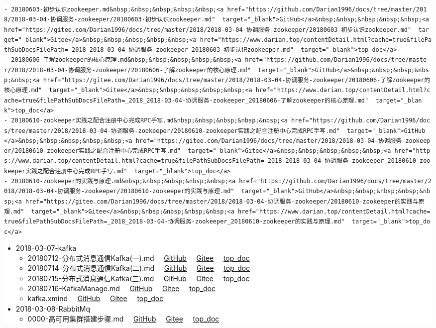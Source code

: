     - 20180603-初步认识zookeeper.md&nbsp;&nbsp;&nbsp;&nbsp;&nbsp;<a href="https://github.com/Darian1996/docs/tree/master/2018/2018-03-04-协调服务-zookeeper/20180603-初步认识zookeeper.md"  target="_blank">GitHub</a>&nbsp;&nbsp;&nbsp;&nbsp;&nbsp;<a href="https://gitee.com/Darian1996/docs/tree/master/2018/2018-03-04-协调服务-zookeeper/20180603-初步认识zookeeper.md"  target="_blank">Gitee</a>&nbsp;&nbsp;&nbsp;&nbsp;&nbsp;<a href="https://www.darian.top/contentDetail.html?cache=true&filePathSubDocsFilePath=_2018_2018-03-04-协调服务-zookeeper_20180603-初步认识zookeeper.md"  target="_blank">top_doc</a>
    - 20180606-了解zookeeper的核心原理.md&nbsp;&nbsp;&nbsp;&nbsp;&nbsp;<a href="https://github.com/Darian1996/docs/tree/master/2018/2018-03-04-协调服务-zookeeper/20180606-了解zookeeper的核心原理.md"  target="_blank">GitHub</a>&nbsp;&nbsp;&nbsp;&nbsp;&nbsp;<a href="https://gitee.com/Darian1996/docs/tree/master/2018/2018-03-04-协调服务-zookeeper/20180606-了解zookeeper的核心原理.md"  target="_blank">Gitee</a>&nbsp;&nbsp;&nbsp;&nbsp;&nbsp;<a href="https://www.darian.top/contentDetail.html?cache=true&filePathSubDocsFilePath=_2018_2018-03-04-协调服务-zookeeper_20180606-了解zookeeper的核心原理.md"  target="_blank">top_doc</a>
    - 20180610-zookeeper实践之配合注册中心完成RPC手写.md&nbsp;&nbsp;&nbsp;&nbsp;&nbsp;<a href="https://github.com/Darian1996/docs/tree/master/2018/2018-03-04-协调服务-zookeeper/20180610-zookeeper实践之配合注册中心完成RPC手写.md"  target="_blank">GitHub</a>&nbsp;&nbsp;&nbsp;&nbsp;&nbsp;<a href="https://gitee.com/Darian1996/docs/tree/master/2018/2018-03-04-协调服务-zookeeper/20180610-zookeeper实践之配合注册中心完成RPC手写.md"  target="_blank">Gitee</a>&nbsp;&nbsp;&nbsp;&nbsp;&nbsp;<a href="https://www.darian.top/contentDetail.html?cache=true&filePathSubDocsFilePath=_2018_2018-03-04-协调服务-zookeeper_20180610-zookeeper实践之配合注册中心完成RPC手写.md"  target="_blank">top_doc</a>
    - 20180610-zookeeper的实践与原理.md&nbsp;&nbsp;&nbsp;&nbsp;&nbsp;<a href="https://github.com/Darian1996/docs/tree/master/2018/2018-03-04-协调服务-zookeeper/20180610-zookeeper的实践与原理.md"  target="_blank">GitHub</a>&nbsp;&nbsp;&nbsp;&nbsp;&nbsp;<a href="https://gitee.com/Darian1996/docs/tree/master/2018/2018-03-04-协调服务-zookeeper/20180610-zookeeper的实践与原理.md"  target="_blank">Gitee</a>&nbsp;&nbsp;&nbsp;&nbsp;&nbsp;<a href="https://www.darian.top/contentDetail.html?cache=true&filePathSubDocsFilePath=_2018_2018-03-04-协调服务-zookeeper_20180610-zookeeper的实践与原理.md"  target="_blank">top_doc</a>
  - 2018-03-07-kafka
    - 20180712-分布式消息通信Kafka(一).md&nbsp;&nbsp;&nbsp;&nbsp;&nbsp;<a href="https://github.com/Darian1996/docs/tree/master/2018/2018-03-07-kafka/20180712-分布式消息通信Kafka(一).md"  target="_blank">GitHub</a>&nbsp;&nbsp;&nbsp;&nbsp;&nbsp;<a href="https://gitee.com/Darian1996/docs/tree/master/2018/2018-03-07-kafka/20180712-分布式消息通信Kafka(一).md"  target="_blank">Gitee</a>&nbsp;&nbsp;&nbsp;&nbsp;&nbsp;<a href="https://www.darian.top/contentDetail.html?cache=true&filePathSubDocsFilePath=_2018_2018-03-07-kafka_20180712-分布式消息通信Kafka(一).md"  target="_blank">top_doc</a>
    - 20180714-分布式消息通信Kafka(二).md&nbsp;&nbsp;&nbsp;&nbsp;&nbsp;<a href="https://github.com/Darian1996/docs/tree/master/2018/2018-03-07-kafka/20180714-分布式消息通信Kafka(二).md"  target="_blank">GitHub</a>&nbsp;&nbsp;&nbsp;&nbsp;&nbsp;<a href="https://gitee.com/Darian1996/docs/tree/master/2018/2018-03-07-kafka/20180714-分布式消息通信Kafka(二).md"  target="_blank">Gitee</a>&nbsp;&nbsp;&nbsp;&nbsp;&nbsp;<a href="https://www.darian.top/contentDetail.html?cache=true&filePathSubDocsFilePath=_2018_2018-03-07-kafka_20180714-分布式消息通信Kafka(二).md"  target="_blank">top_doc</a>
    - 20180715-分布式消息通信Kafka(三).md&nbsp;&nbsp;&nbsp;&nbsp;&nbsp;<a href="https://github.com/Darian1996/docs/tree/master/2018/2018-03-07-kafka/20180715-分布式消息通信Kafka(三).md"  target="_blank">GitHub</a>&nbsp;&nbsp;&nbsp;&nbsp;&nbsp;<a href="https://gitee.com/Darian1996/docs/tree/master/2018/2018-03-07-kafka/20180715-分布式消息通信Kafka(三).md"  target="_blank">Gitee</a>&nbsp;&nbsp;&nbsp;&nbsp;&nbsp;<a href="https://www.darian.top/contentDetail.html?cache=true&filePathSubDocsFilePath=_2018_2018-03-07-kafka_20180715-分布式消息通信Kafka(三).md"  target="_blank">top_doc</a>
    - 20180716-KafkaManage.md&nbsp;&nbsp;&nbsp;&nbsp;&nbsp;<a href="https://github.com/Darian1996/docs/tree/master/2018/2018-03-07-kafka/20180716-KafkaManage.md"  target="_blank">GitHub</a>&nbsp;&nbsp;&nbsp;&nbsp;&nbsp;<a href="https://gitee.com/Darian1996/docs/tree/master/2018/2018-03-07-kafka/20180716-KafkaManage.md"  target="_blank">Gitee</a>&nbsp;&nbsp;&nbsp;&nbsp;&nbsp;<a href="https://www.darian.top/contentDetail.html?cache=true&filePathSubDocsFilePath=_2018_2018-03-07-kafka_20180716-KafkaManage.md"  target="_blank">top_doc</a>
    - kafka.xmind&nbsp;&nbsp;&nbsp;&nbsp;&nbsp;<a href="https://github.com/Darian1996/docs/tree/master/2018/2018-03-07-kafka/kafka.xmind"  target="_blank">GitHub</a>&nbsp;&nbsp;&nbsp;&nbsp;&nbsp;<a href="https://gitee.com/Darian1996/docs/tree/master/2018/2018-03-07-kafka/kafka.xmind"  target="_blank">Gitee</a>&nbsp;&nbsp;&nbsp;&nbsp;&nbsp;<a href="https://www.darian.top/contentDetail.html?cache=true&filePathSubDocsFilePath=_2018_2018-03-07-kafka_kafka.xmind"  target="_blank">top_doc</a>
  - 2018-03-08-RabbitMq
    - 0000-高可用集群搭建步骤.md&nbsp;&nbsp;&nbsp;&nbsp;&nbsp;<a href="https://github.com/Darian1996/docs/tree/master/2018/2018-03-08-RabbitMq/0000-高可用集群搭建步骤.md"  target="_blank">GitHub</a>&nbsp;&nbsp;&nbsp;&nbsp;&nbsp;<a href="https://gitee.com/Darian1996/docs/tree/master/2018/2018-03-08-RabbitMq/0000-高可用集群搭建步骤.md"  target="_blank">Gitee</a>&nbsp;&nbsp;&nbsp;&nbsp;&nbsp;<a href="https://www.darian.top/contentDetail.html?cache=true&filePathSubDocsFilePath=_2018_2018-03-08-RabbitMq_0000-高可用集群搭建步骤.md"  target="_blank">top_doc</a>
